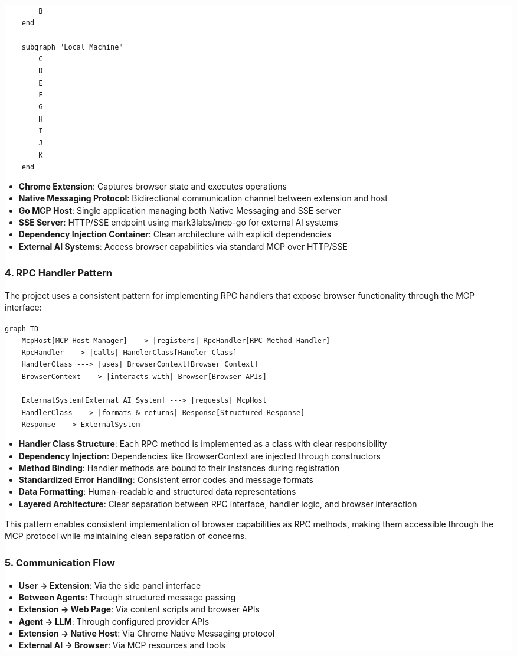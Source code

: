 ```mermaid
        B
    end
    
    subgraph "Local Machine"
        C
        D
        E
        F
        G
        H
        I
        J
        K
    end
```

- **Chrome Extension**: Captures browser state and executes operations
- **Native Messaging Protocol**: Bidirectional communication channel between extension and host
- **Go MCP Host**: Single application managing both Native Messaging and SSE server
- **SSE Server**: HTTP/SSE endpoint using mark3labs/mcp-go for external AI systems
- **Dependency Injection Container**: Clean architecture with explicit dependencies
- **External AI Systems**: Access browser capabilities via standard MCP over HTTP/SSE

### 4. RPC Handler Pattern
The project uses a consistent pattern for implementing RPC handlers that expose browser functionality through the MCP interface:

```mermaid
graph TD
    McpHost[MCP Host Manager] ---> |registers| RpcHandler[RPC Method Handler]
    RpcHandler ---> |calls| HandlerClass[Handler Class]
    HandlerClass ---> |uses| BrowserContext[Browser Context]
    BrowserContext ---> |interacts with| Browser[Browser APIs]
    
    ExternalSystem[External AI System] ---> |requests| McpHost
    HandlerClass ---> |formats & returns| Response[Structured Response]
    Response ---> ExternalSystem
```

- **Handler Class Structure**: Each RPC method is implemented as a class with clear responsibility
- **Dependency Injection**: Dependencies like BrowserContext are injected through constructors
- **Method Binding**: Handler methods are bound to their instances during registration
- **Standardized Error Handling**: Consistent error codes and message formats
- **Data Formatting**: Human-readable and structured data representations
- **Layered Architecture**: Clear separation between RPC interface, handler logic, and browser interaction

This pattern enables consistent implementation of browser capabilities as RPC methods, making them accessible through the MCP protocol while maintaining clean separation of concerns.

### 5. Communication Flow
- **User → Extension**: Via the side panel interface
- **Between Agents**: Through structured message passing
- **Extension → Web Page**: Via content scripts and browser APIs
- **Agent → LLM**: Through configured provider APIs
- **Extension → Native Host**: Via Chrome Native Messaging protocol
- **External AI → Browser**: Via MCP resources and tools

